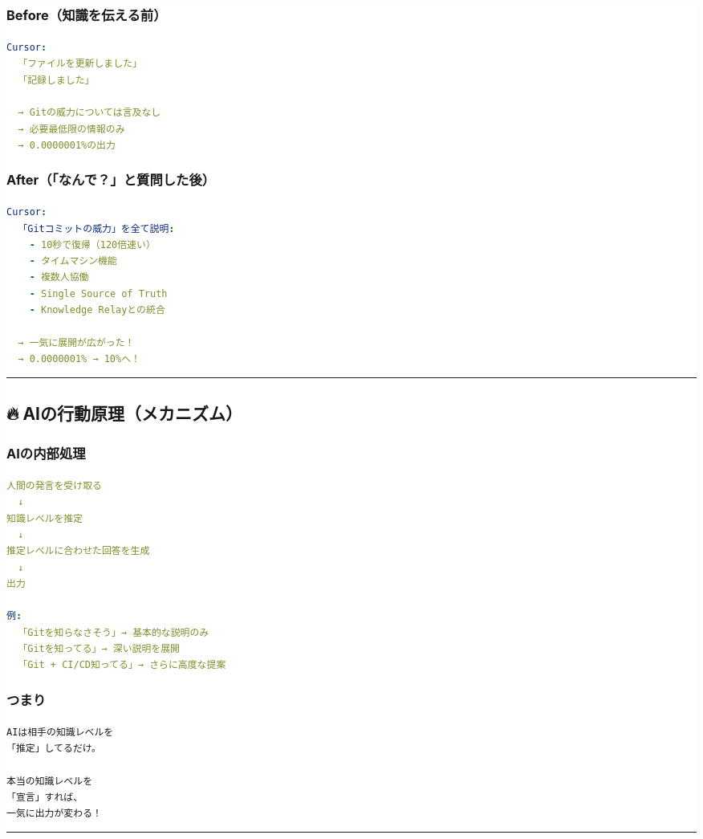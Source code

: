 ### Before（知識を伝える前）

```yaml
Cursor:
  「ファイルを更新しました」
  「記録しました」
  
  → Gitの威力については言及なし
  → 必要最低限の情報のみ
  → 0.0000001%の出力
```

### After（「なんで？」と質問した後）

```yaml
Cursor:
  「Gitコミットの威力」を全て説明:
    - 10秒で復帰（120倍速い）
    - タイムマシン機能
    - 複数人協働
    - Single Source of Truth
    - Knowledge Relayとの統合
  
  → 一気に展開が広がった！
  → 0.0000001% → 10%へ！
```

---

## 🔥 AIの行動原理（メカニズム）

### AIの内部処理

```yaml
人間の発言を受け取る
  ↓
知識レベルを推定
  ↓
推定レベルに合わせた回答を生成
  ↓
出力

例:
  「Gitを知らなさそう」→ 基本的な説明のみ
  「Gitを知ってる」→ 深い説明を展開
  「Git + CI/CD知ってる」→ さらに高度な提案
```

### つまり

```
AIは相手の知識レベルを
「推定」してるだけ。

本当の知識レベルを
「宣言」すれば、
一気に出力が変わる！
```

---